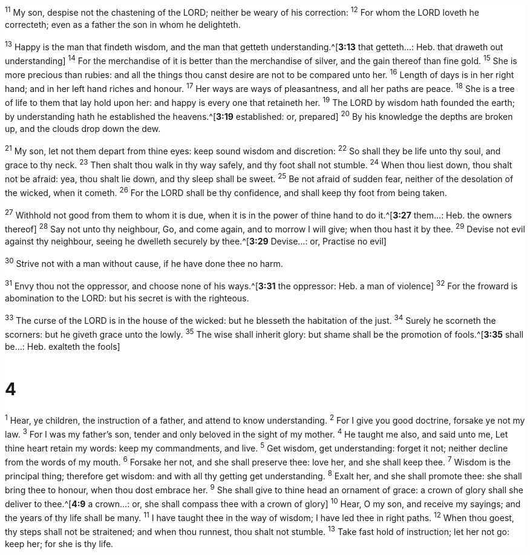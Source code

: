 

<sup class='bibleverse'>11</sup> My son, despise not the chastening of the LORD; neither be weary of his correction: <sup class='bibleverse'>12</sup> For whom the LORD loveth he correcteth; even as a father the son in whom he delighteth. 

<sup class='bibleverse'>13</sup> Happy is the man that findeth wisdom, and the man that getteth understanding.^[**3:13** that getteth…: Heb. that draweth out understanding] <sup class='bibleverse'>14</sup> For the merchandise of it is better than the merchandise of silver, and the gain thereof than fine gold. <sup class='bibleverse'>15</sup> She is more precious than rubies: and all the things thou canst desire are not to be compared unto her. <sup class='bibleverse'>16</sup> Length of days is in her right hand; and in her left hand riches and honour. <sup class='bibleverse'>17</sup> Her ways are ways of pleasantness, and all her paths are peace. <sup class='bibleverse'>18</sup> She is a tree of life to them that lay hold upon her: and happy is every one that retaineth her. <sup class='bibleverse'>19</sup> The LORD by wisdom hath founded the earth; by understanding hath he established the heavens.^[**3:19** established: or, prepared] <sup class='bibleverse'>20</sup> By his knowledge the depths are broken up, and the clouds drop down the dew. 



<sup class='bibleverse'>21</sup> My son, let not them depart from thine eyes: keep sound wisdom and discretion: <sup class='bibleverse'>22</sup> So shall they be life unto thy soul, and grace to thy neck. <sup class='bibleverse'>23</sup> Then shalt thou walk in thy way safely, and thy foot shall not stumble. <sup class='bibleverse'>24</sup> When thou liest down, thou shalt not be afraid: yea, thou shalt lie down, and thy sleep shall be sweet. <sup class='bibleverse'>25</sup> Be not afraid of sudden fear, neither of the desolation of the wicked, when it cometh. <sup class='bibleverse'>26</sup> For the LORD shall be thy confidence, and shall keep thy foot from being taken. 

<sup class='bibleverse'>27</sup> Withhold not good from them to whom it is due, when it is in the power of thine hand to do it.^[**3:27** them…: Heb. the owners thereof] <sup class='bibleverse'>28</sup> Say not unto thy neighbour, Go, and come again, and to morrow I will give; when thou hast it by thee. <sup class='bibleverse'>29</sup> Devise not evil against thy neighbour, seeing he dwelleth securely by thee.^[**3:29** Devise…: or, Practise no evil] 



<sup class='bibleverse'>30</sup> Strive not with a man without cause, if he have done thee no harm. 

<sup class='bibleverse'>31</sup> Envy thou not the oppressor, and choose none of his ways.^[**3:31** the oppressor: Heb. a man of violence] <sup class='bibleverse'>32</sup> For the froward is abomination to the LORD: but his secret is with the righteous. 


<sup class='bibleverse'>33</sup> The curse of the LORD is in the house of the wicked: but he blesseth the habitation of the just. <sup class='bibleverse'>34</sup> Surely he scorneth the scorners: but he giveth grace unto the lowly. <sup class='bibleverse'>35</sup> The wise shall inherit glory: but shame shall be the promotion of fools.^[**3:35** shall be…: Heb. exalteth the fools]
 

# 4 
<sup class='bibleverse'>1</sup> Hear, ye children, the instruction of a father, and attend to know understanding. <sup class='bibleverse'>2</sup> For I give you good doctrine, forsake ye not my law. <sup class='bibleverse'>3</sup> For I was my father’s son, tender and only beloved in the sight of my mother. <sup class='bibleverse'>4</sup> He taught me also, and said unto me, Let thine heart retain my words: keep my commandments, and live. <sup class='bibleverse'>5</sup> Get wisdom, get understanding: forget it not; neither decline from the words of my mouth. <sup class='bibleverse'>6</sup> Forsake her not, and she shall preserve thee: love her, and she shall keep thee. <sup class='bibleverse'>7</sup> Wisdom is the principal thing; therefore get wisdom: and with all thy getting get understanding. <sup class='bibleverse'>8</sup> Exalt her, and she shall promote thee: she shall bring thee to honour, when thou dost embrace her. <sup class='bibleverse'>9</sup> She shall give to thine head an ornament of grace: a crown of glory shall she deliver to thee.^[**4:9** a crown…: or, she shall compass thee with a crown of glory] <sup class='bibleverse'>10</sup> Hear, O my son, and receive my sayings; and the years of thy life shall be many. <sup class='bibleverse'>11</sup> I have taught thee in the way of wisdom; I have led thee in right paths. <sup class='bibleverse'>12</sup> When thou goest, thy steps shall not be straitened; and when thou runnest, thou shalt not stumble. <sup class='bibleverse'>13</sup> Take fast hold of instruction; let her not go: keep her; for she is thy life. 
